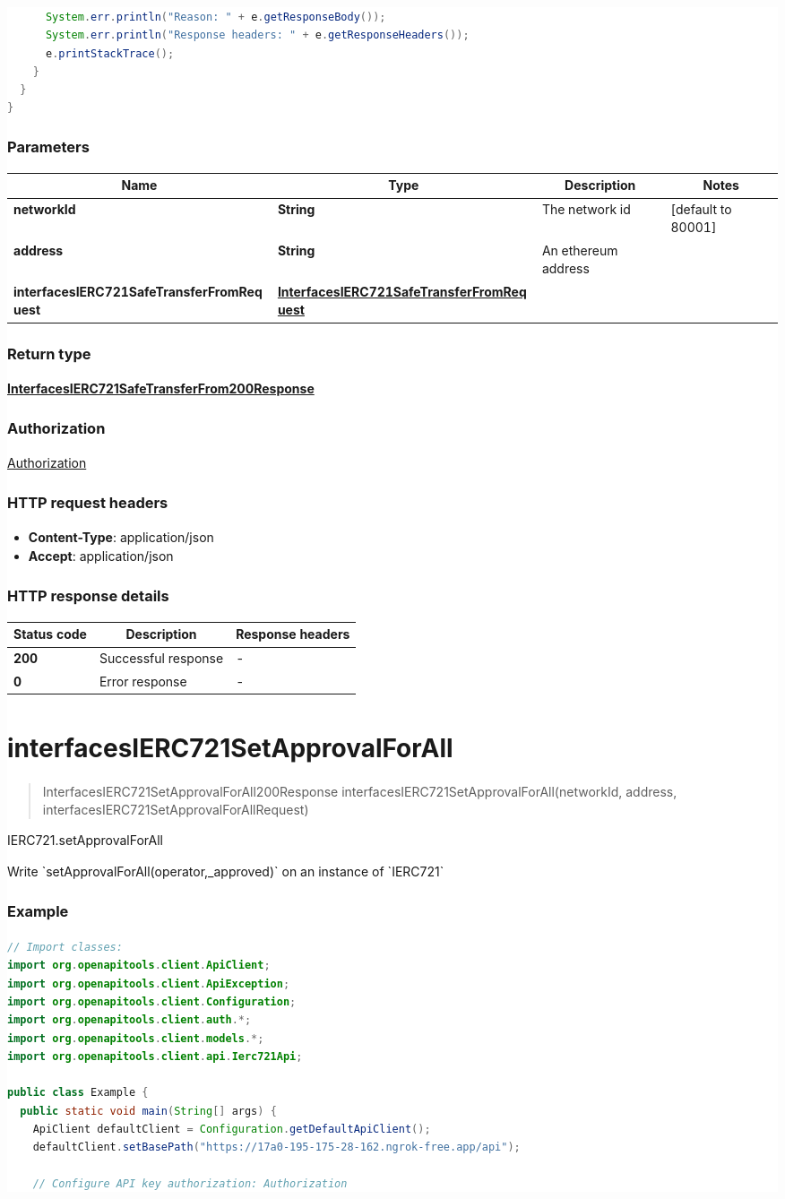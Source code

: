 ```java
      System.err.println("Reason: " + e.getResponseBody());
      System.err.println("Response headers: " + e.getResponseHeaders());
      e.printStackTrace();
    }
  }
}
```

### Parameters

| Name | Type | Description  | Notes |
|------------- | ------------- | ------------- | -------------|
| **networkId** | **String**| The network id | [default to 80001] |
| **address** | **String**| An ethereum address | |
| **interfacesIERC721SafeTransferFromRequest** | [**InterfacesIERC721SafeTransferFromRequest**](InterfacesIERC721SafeTransferFromRequest.md)|  | |

### Return type

[**InterfacesIERC721SafeTransferFrom200Response**](InterfacesIERC721SafeTransferFrom200Response.md)

### Authorization

[Authorization](../README.md#Authorization)

### HTTP request headers

 - **Content-Type**: application/json
 - **Accept**: application/json

### HTTP response details
| Status code | Description | Response headers |
|-------------|-------------|------------------|
| **200** | Successful response |  -  |
| **0** | Error response |  -  |

<a id="interfacesIERC721SetApprovalForAll"></a>
# **interfacesIERC721SetApprovalForAll**
> InterfacesIERC721SetApprovalForAll200Response interfacesIERC721SetApprovalForAll(networkId, address, interfacesIERC721SetApprovalForAllRequest)

IERC721.setApprovalForAll

Write &#x60;setApprovalForAll(operator,_approved)&#x60; on an instance of &#x60;IERC721&#x60;

### Example
```java
// Import classes:
import org.openapitools.client.ApiClient;
import org.openapitools.client.ApiException;
import org.openapitools.client.Configuration;
import org.openapitools.client.auth.*;
import org.openapitools.client.models.*;
import org.openapitools.client.api.Ierc721Api;

public class Example {
  public static void main(String[] args) {
    ApiClient defaultClient = Configuration.getDefaultApiClient();
    defaultClient.setBasePath("https://17a0-195-175-28-162.ngrok-free.app/api");
    
    // Configure API key authorization: Authorization
```
